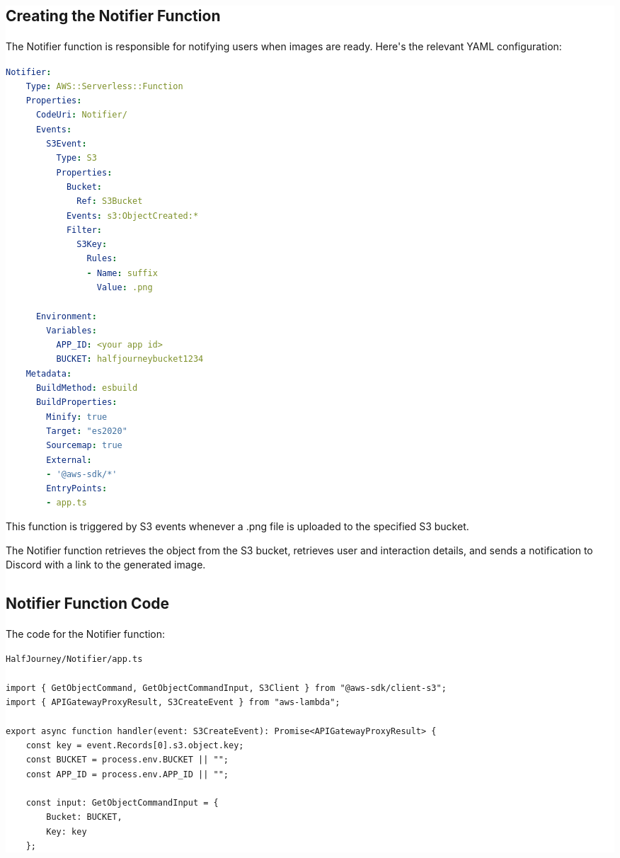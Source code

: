 ## Creating the Notifier Function

The Notifier function is responsible for notifying users when images are ready. Here's the relevant YAML configuration:

```yaml
Notifier:
    Type: AWS::Serverless::Function 
    Properties:
      CodeUri: Notifier/
      Events:
        S3Event:
          Type: S3
          Properties:
            Bucket:
              Ref: S3Bucket  
            Events: s3:ObjectCreated:*
            Filter:
              S3Key:
                Rules:
                - Name: suffix    
                  Value: .png      

      Environment:
        Variables:
          APP_ID: <your app id>
          BUCKET: halfjourneybucket1234
    Metadata: 
      BuildMethod: esbuild
      BuildProperties:
        Minify: true
        Target: "es2020"
        Sourcemap: true
        External: 
        - '@aws-sdk/*'
        EntryPoints: 
        - app.ts
```

This function is triggered by S3 events whenever a .png file is uploaded to the specified S3 bucket.

The Notifier function retrieves the object from the S3 bucket, retrieves user and interaction details, and sends a notification to Discord with a link to the generated image.

## Notifier Function Code

The code for the Notifier function:

```tsx
HalfJourney/Notifier/app.ts

import { GetObjectCommand, GetObjectCommandInput, S3Client } from "@aws-sdk/client-s3";
import { APIGatewayProxyResult, S3CreateEvent } from "aws-lambda";

export async function handler(event: S3CreateEvent): Promise<APIGatewayProxyResult> {
    const key = event.Records[0].s3.object.key;
    const BUCKET = process.env.BUCKET || "";
    const APP_ID = process.env.APP_ID || "";

    const input: GetObjectCommandInput = {
        Bucket: BUCKET,
        Key: key
    };

```